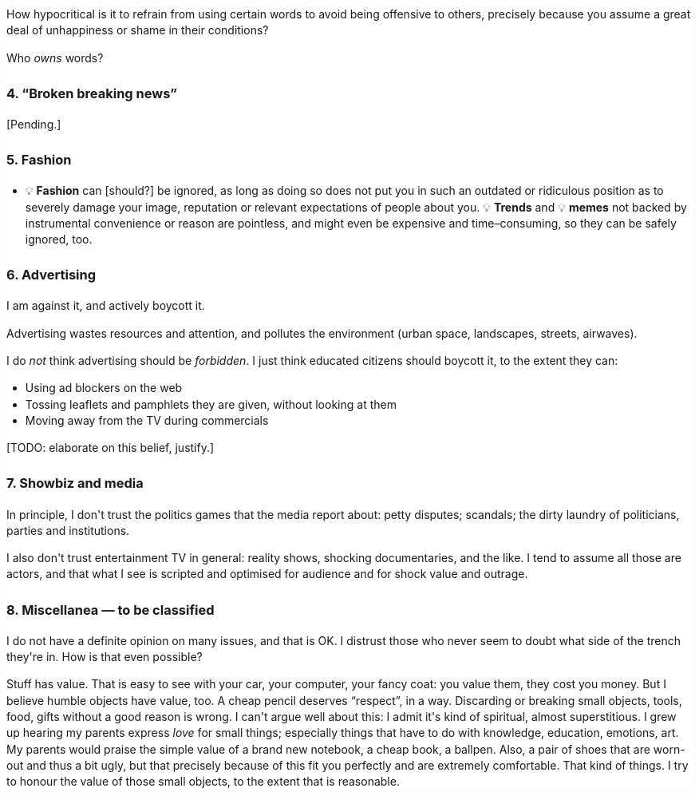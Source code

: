 How hypocritical is it to refrain from using certain words to avoid being offensive to others, precisely because you assume a great deal of unhappiness or shame
in their conditions?

Who *owns* words?

### 4. &ldquo;Broken breaking news&rdquo;

\[Pending.\]

### 5. Fashion

* 💡&nbsp;**Fashion** can \[should?\] be ignored, as long as doing so does not put you in such an outdated or ridiculous position as to severely damage your image,
reputation or relevant expectations of people about you.
💡&nbsp;**Trends** and 💡&nbsp;**memes** not backed by instrumental convenience or reason are pointless, and might even be expensive and time–consuming, so they can be safely
ignored, too.

### 6. Advertising

I am against it, and actively boycott it.

Advertising wastes resources and attention, and pollutes the environment (urban space, landscapes, streets, airwaves).

I do *not* think advertising should be *forbidden*.
I just think educated citizens should boycott it, to the extent they can:

* Using ad blockers on the web
* Tossing leaflets and pamphlets they are given, without looking at them
* Moving away from the TV during commercials

\[TODO: elaborate on this belief, justify.\]

### 7. Showbiz and media

In principle, I don't trust the politics games that the media report about: petty disputes; scandals; the dirty laundry of politicians, parties and
institutions.

I also don't trust entertainment TV in general: reality shows, shocking documentaries, and the like.
I tend to assume all those are actors, and that what I see is scripted and optimised for audience and for shock value and outrage.

### 8. Miscellanea&nbsp;&mdash;&nbsp;to be classified

I do not have a definite opinion on many issues, and that is OK.
I distrust those who never seem to doubt what side of the trench they're in.
How is that even possible?

Stuff has value.
That is easy to see with your car, your computer, your fancy coat: you value them, they cost you money.
But I believe humble objects have value, too.
A cheap pencil deserves &ldquo;respect&rdquo;, in a way.
Discarding or breaking small objects, tools, food, gifts without a good reason is wrong.
I can't argue well about this: I admit it's kind of spiritual, almost superstitious.
I grew up hearing my parents express *love* for small things; especially things that have to do with knowledge, education, emotions, art.
My parents would praise the simple value of a brand new notebook, a cheap book, a ballpen.
Also, a pair of shoes that are worn-out and thus a bit ugly, but that precisely because of this fit you perfectly and are extremely comfortable.
That kind of things.
I try to honour the value of those small objects, to the extent that is reasonable.
